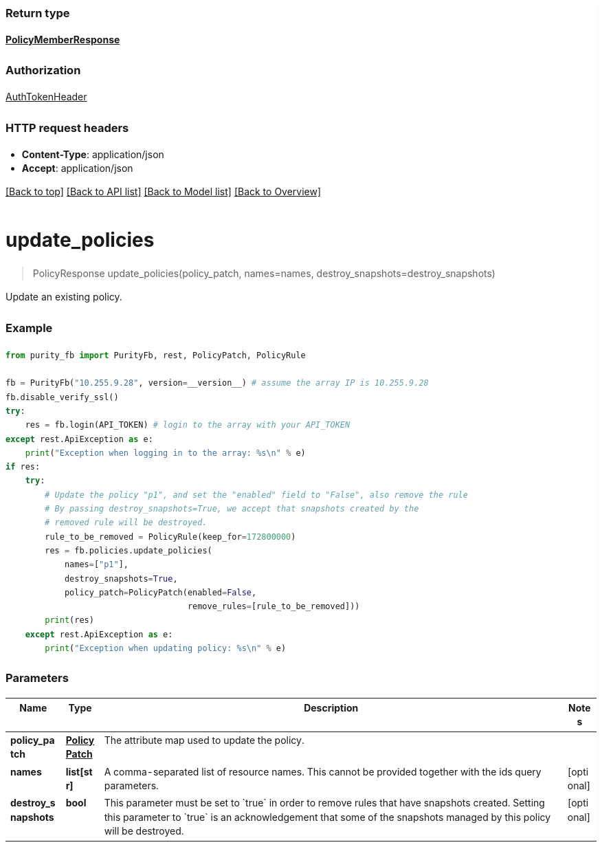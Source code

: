 
### Return type

[**PolicyMemberResponse**](PolicyMemberResponse.md)

### Authorization

[AuthTokenHeader](index.md#AuthTokenHeader)

### HTTP request headers

 - **Content-Type**: application/json
 - **Accept**: application/json

[[Back to top]](#) [[Back to API list]](index.md#endpoint-properties) [[Back to Model list]](index.md#documentation-for-models) [[Back to Overview]](index.md)

# **update_policies**
> PolicyResponse update_policies(policy_patch, names=names, destroy_snapshots=destroy_snapshots)



Update an existing policy.

### Example 
```python
from purity_fb import PurityFb, rest, PolicyPatch, PolicyRule

fb = PurityFb("10.255.9.28", version=__version__) # assume the array IP is 10.255.9.28
fb.disable_verify_ssl()
try:
    res = fb.login(API_TOKEN) # login to the array with your API_TOKEN
except rest.ApiException as e:
    print("Exception when logging in to the array: %s\n" % e)
if res:
    try:
        # Update the policy "p1", and set the "enabled" field to "False", also remove the rule
        # By passing destroy_snapshots=True, we accept that snapshots created by the
        # removed rule will be destroyed.
        rule_to_be_removed = PolicyRule(keep_for=172800000)
        res = fb.policies.update_policies(
            names=["p1"],
            destroy_snapshots=True,
            policy_patch=PolicyPatch(enabled=False,
                                     remove_rules=[rule_to_be_removed]))
        print(res)
    except rest.ApiException as e:
        print("Exception when updating policy: %s\n" % e)
```

### Parameters

Name | Type | Description  | Notes
------------- | ------------- | ------------- | -------------
 **policy_patch** | [**PolicyPatch**](PolicyPatch.md)| The attribute map used to update the policy. | 
 **names** | **list[str]**| A comma-separated list of resource names. This cannot be provided together with the ids query parameters. | [optional] 
 **destroy_snapshots** | **bool**| This parameter must be set to &#x60;true&#x60; in order to remove rules that have snapshots created. Setting this parameter to &#x60;true&#x60; is an acknowledgement that some of the snapshots managed by this policy will be destroyed. | [optional] 
